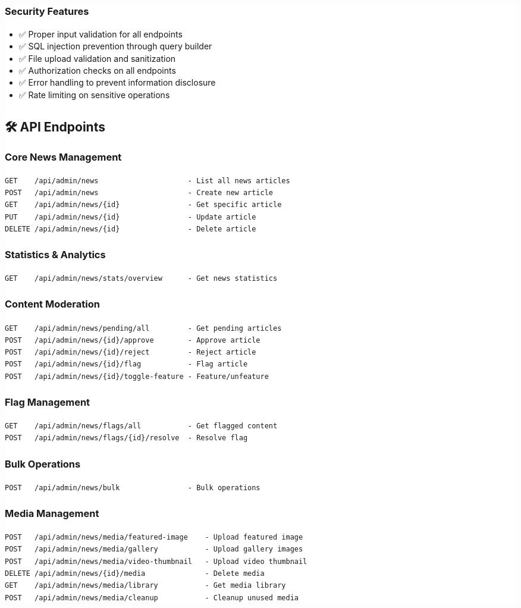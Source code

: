 ### Security Features
- ✅ Proper input validation for all endpoints
- ✅ SQL injection prevention through query builder
- ✅ File upload validation and sanitization
- ✅ Authorization checks on all endpoints
- ✅ Error handling to prevent information disclosure
- ✅ Rate limiting on sensitive operations

## 🛠️ API Endpoints

### Core News Management
```
GET    /api/admin/news                     - List all news articles
POST   /api/admin/news                     - Create new article
GET    /api/admin/news/{id}                - Get specific article
PUT    /api/admin/news/{id}                - Update article
DELETE /api/admin/news/{id}                - Delete article
```

### Statistics & Analytics
```
GET    /api/admin/news/stats/overview      - Get news statistics
```

### Content Moderation
```
GET    /api/admin/news/pending/all         - Get pending articles
POST   /api/admin/news/{id}/approve        - Approve article
POST   /api/admin/news/{id}/reject         - Reject article
POST   /api/admin/news/{id}/flag           - Flag article
POST   /api/admin/news/{id}/toggle-feature - Feature/unfeature
```

### Flag Management
```
GET    /api/admin/news/flags/all           - Get flagged content
POST   /api/admin/news/flags/{id}/resolve  - Resolve flag
```

### Bulk Operations
```
POST   /api/admin/news/bulk                - Bulk operations
```

### Media Management
```
POST   /api/admin/news/media/featured-image    - Upload featured image
POST   /api/admin/news/media/gallery           - Upload gallery images
POST   /api/admin/news/media/video-thumbnail   - Upload video thumbnail
DELETE /api/admin/news/{id}/media              - Delete media
GET    /api/admin/news/media/library           - Get media library
POST   /api/admin/news/media/cleanup           - Cleanup unused media
```

